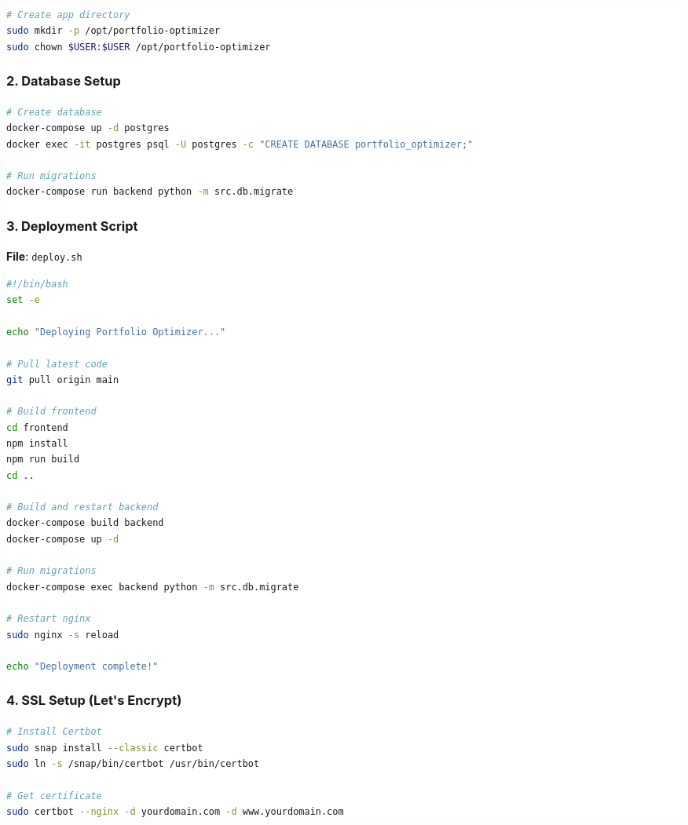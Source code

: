 ```bash
# Create app directory
sudo mkdir -p /opt/portfolio-optimizer
sudo chown $USER:$USER /opt/portfolio-optimizer
```

### 2. Database Setup

```bash
# Create database
docker-compose up -d postgres
docker exec -it postgres psql -U postgres -c "CREATE DATABASE portfolio_optimizer;"

# Run migrations
docker-compose run backend python -m src.db.migrate
```

### 3. Deployment Script

**File**: `deploy.sh`
```bash
#!/bin/bash
set -e

echo "Deploying Portfolio Optimizer..."

# Pull latest code
git pull origin main

# Build frontend
cd frontend
npm install
npm run build
cd ..

# Build and restart backend
docker-compose build backend
docker-compose up -d

# Run migrations
docker-compose exec backend python -m src.db.migrate

# Restart nginx
sudo nginx -s reload

echo "Deployment complete!"
```

### 4. SSL Setup (Let's Encrypt)

```bash
# Install Certbot
sudo snap install --classic certbot
sudo ln -s /snap/bin/certbot /usr/bin/certbot

# Get certificate
sudo certbot --nginx -d yourdomain.com -d www.yourdomain.com
```
